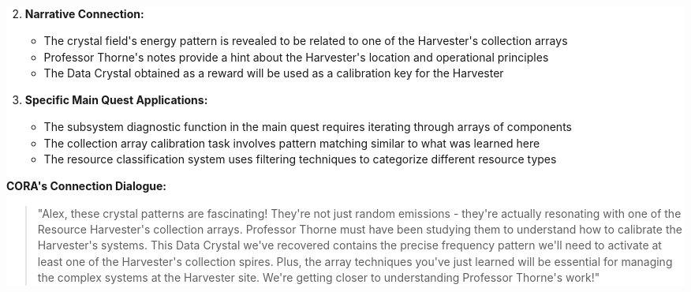 2. **Narrative Connection:**
   - The crystal field's energy pattern is revealed to be related to one of the Harvester's collection arrays
   - Professor Thorne's notes provide a hint about the Harvester's location and operational principles
   - The Data Crystal obtained as a reward will be used as a calibration key for the Harvester

3. **Specific Main Quest Applications:**
   - The subsystem diagnostic function in the main quest requires iterating through arrays of components
   - The collection array calibration task involves pattern matching similar to what was learned here
   - The resource classification system uses filtering techniques to categorize different resource types

**CORA's Connection Dialogue:**
> "Alex, these crystal patterns are fascinating! They're not just random emissions - they're actually resonating with one of the Resource Harvester's collection arrays. Professor Thorne must have been studying them to understand how to calibrate the Harvester's systems. This Data Crystal we've recovered contains the precise frequency pattern we'll need to activate at least one of the Harvester's collection spires. Plus, the array techniques you've just learned will be essential for managing the complex systems at the Harvester site. We're getting closer to understanding Professor Thorne's work!" 